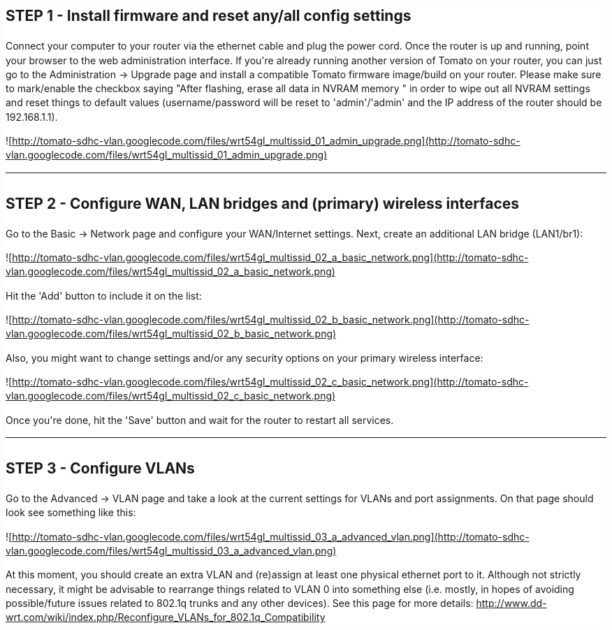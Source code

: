 


## STEP 1 - Install firmware and reset any/all config settings ##


Connect your computer to your router via the ethernet cable and plug the power cord. Once the router is up and running, point your browser to the web administration interface. If you're already running another version of Tomato on your router, you can just go to the Administration -> Upgrade page and install a compatible Tomato firmware image/build on your router. Please make sure to mark/enable the checkbox saying "After flashing, erase all data in NVRAM memory " in order to wipe out all NVRAM settings and reset things to default values (username/password will be reset to 'admin'/'admin' and the IP address of the router should be 192.168.1.1).

![http://tomato-sdhc-vlan.googlecode.com/files/wrt54gl_multissid_01_admin_upgrade.png](http://tomato-sdhc-vlan.googlecode.com/files/wrt54gl_multissid_01_admin_upgrade.png)



---



## STEP 2 - Configure WAN, LAN bridges and (primary) wireless interfaces ##


Go to the Basic -> Network page and configure your WAN/Internet settings. Next, create an additional LAN bridge (LAN1/br1):

![http://tomato-sdhc-vlan.googlecode.com/files/wrt54gl_multissid_02_a_basic_network.png](http://tomato-sdhc-vlan.googlecode.com/files/wrt54gl_multissid_02_a_basic_network.png)

Hit the 'Add' button to include it on the list:

![http://tomato-sdhc-vlan.googlecode.com/files/wrt54gl_multissid_02_b_basic_network.png](http://tomato-sdhc-vlan.googlecode.com/files/wrt54gl_multissid_02_b_basic_network.png)

Also, you might want to change settings and/or any security options on your primary wireless interface:

![http://tomato-sdhc-vlan.googlecode.com/files/wrt54gl_multissid_02_c_basic_network.png](http://tomato-sdhc-vlan.googlecode.com/files/wrt54gl_multissid_02_c_basic_network.png)

Once you're done, hit the 'Save' button and wait for the router to restart all services.



---



## STEP 3 - Configure VLANs ##

Go to the Advanced -> VLAN page and take a look at the current settings for VLANs and port assignments. On that page should look see something like this:

![http://tomato-sdhc-vlan.googlecode.com/files/wrt54gl_multissid_03_a_advanced_vlan.png](http://tomato-sdhc-vlan.googlecode.com/files/wrt54gl_multissid_03_a_advanced_vlan.png)

At this moment, you should create an extra VLAN and (re)assign at least one physical ethernet port to it. Although not strictly necessary, it might be advisable to rearrange things related to VLAN 0 into something else (i.e. mostly, in hopes of avoiding possible/future issues related to 802.1q trunks and any other devices). See this page for more details:
http://www.dd-wrt.com/wiki/index.php/Reconfigure_VLANs_for_802.1q_Compatibility
